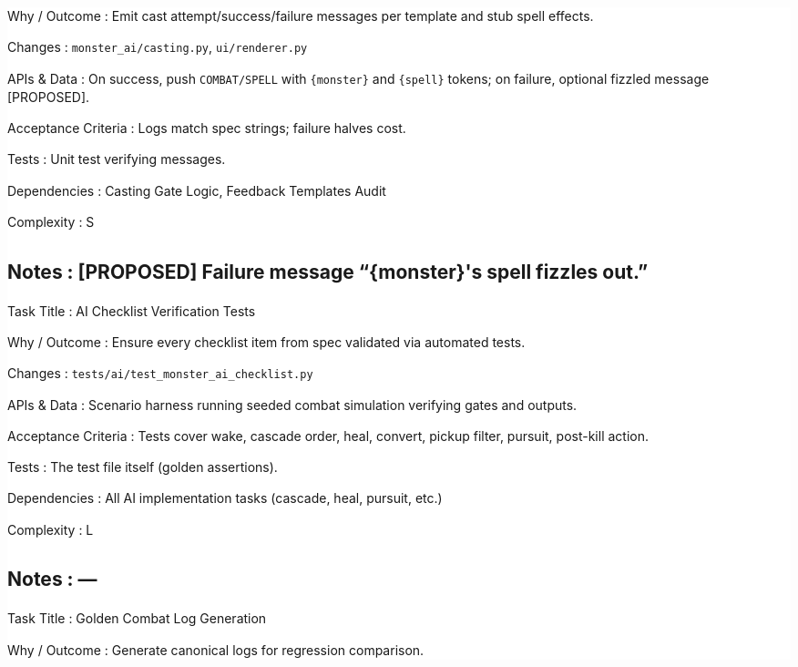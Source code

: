 Why / Outcome
: Emit cast attempt/success/failure messages per template and stub spell effects.

Changes
: `monster_ai/casting.py`, `ui/renderer.py`

APIs & Data
: On success, push `COMBAT/SPELL` with `{monster}` and `{spell}` tokens; on failure, optional fizzled message [PROPOSED].

Acceptance Criteria
: Logs match spec strings; failure halves cost.

Tests
: Unit test verifying messages.

Dependencies
: Casting Gate Logic, Feedback Templates Audit

Complexity
: S

Notes
: [PROPOSED] Failure message “{monster}'s spell fizzles out.”
---
Task Title
: AI Checklist Verification Tests

Why / Outcome
: Ensure every checklist item from spec validated via automated tests.

Changes
: `tests/ai/test_monster_ai_checklist.py`

APIs & Data
: Scenario harness running seeded combat simulation verifying gates and outputs.

Acceptance Criteria
: Tests cover wake, cascade order, heal, convert, pickup filter, pursuit, post-kill action.

Tests
: The test file itself (golden assertions).

Dependencies
: All AI implementation tasks (cascade, heal, pursuit, etc.)

Complexity
: L

Notes
: —
---
Task Title
: Golden Combat Log Generation

Why / Outcome
: Generate canonical logs for regression comparison.

